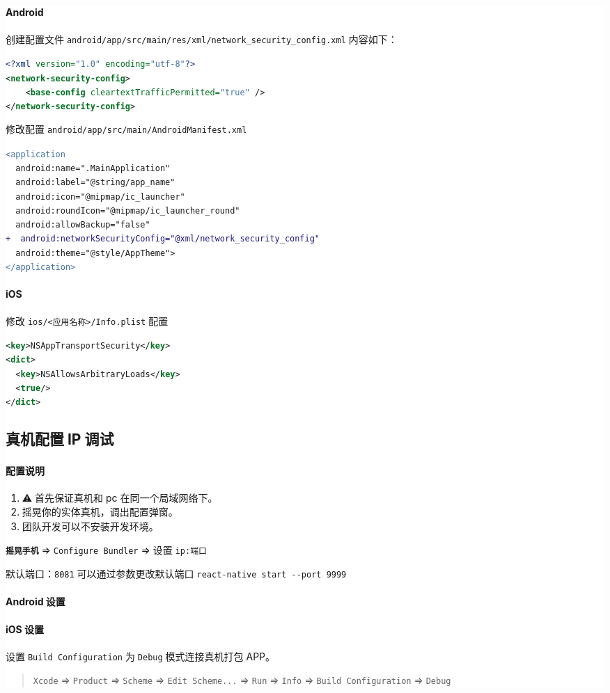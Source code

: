 #### Android

创建配置文件 `android/app/src/main/res/xml/network_security_config.xml` 内容如下：

```xml
<?xml version="1.0" encoding="utf-8"?>
<network-security-config>
    <base-config cleartextTrafficPermitted="true" />
</network-security-config>
```

修改配置 `android/app/src/main/AndroidManifest.xml`

```diff
<application
  android:name=".MainApplication"
  android:label="@string/app_name"
  android:icon="@mipmap/ic_launcher"
  android:roundIcon="@mipmap/ic_launcher_round"
  android:allowBackup="false"
+  android:networkSecurityConfig="@xml/network_security_config"
  android:theme="@style/AppTheme">
</application>
```

#### iOS

修改 `ios/<应用名称>/Info.plist` 配置

```xml
<key>NSAppTransportSecurity</key>
<dict>
  <key>NSAllowsArbitraryLoads</key>
  <true/>
</dict>
```

## 真机配置 IP 调试

#### 配置说明

1. ⚠️ 首先保证真机和 pc 在同一个局域网络下。
2. 摇晃你的实体真机，调出配置弹窗。
3. 团队开发可以不安装开发环境。

**`摇晃手机`** => `Configure Bundler` => 设置 `ip:端口`

默认端口：`8081` 可以通过参数更改默认端口 `react-native start --port 9999`

#### Android 设置


#### iOS 设置

设置 `Build Configuration` 为 `Debug` 模式连接真机打包 APP。  

> `Xcode` => `Product` => `Scheme` => `Edit Scheme...` => `Run` => `Info` => `Build Configuration` => `Debug`
